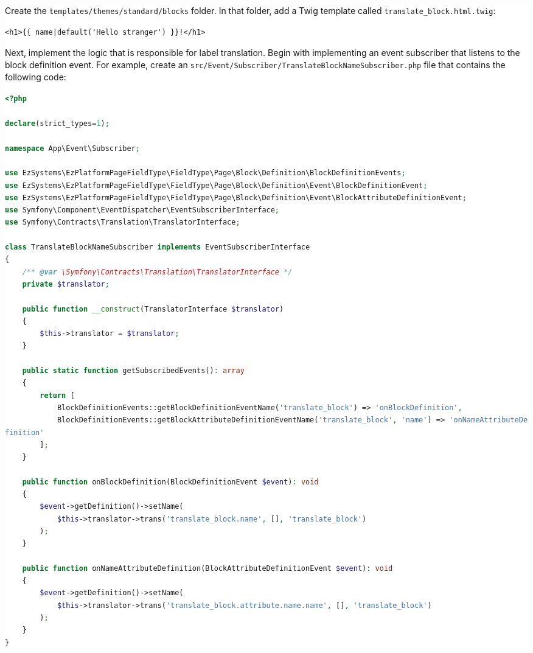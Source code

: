 Create the `templates/themes/standard/blocks` folder. 
In that folder, add a Twig template called `translate_block.html.twig`:

``` html+twig
<h1>{{ name|default('Hello stranger') }}!</h1>
```

Next, implement the logic that is responsible for label translation. 
Begin with implementing an event subscriber that listens to the block definition event. 
For example, create an `src/Event/Subscriber/TranslateBlockNameSubscriber.php` file that contains the following code:

``` php
<?php

declare(strict_types=1);

namespace App\Event\Subscriber;

use EzSystems\EzPlatformPageFieldType\FieldType\Page\Block\Definition\BlockDefinitionEvents;
use EzSystems\EzPlatformPageFieldType\FieldType\Page\Block\Definition\Event\BlockDefinitionEvent;
use EzSystems\EzPlatformPageFieldType\FieldType\Page\Block\Definition\Event\BlockAttributeDefinitionEvent;
use Symfony\Component\EventDispatcher\EventSubscriberInterface;
use Symfony\Contracts\Translation\TranslatorInterface;

class TranslateBlockNameSubscriber implements EventSubscriberInterface
{
    /** @var \Symfony\Contracts\Translation\TranslatorInterface */
    private $translator;

    public function __construct(TranslatorInterface $translator)
    {
        $this->translator = $translator;
    }

    public static function getSubscribedEvents(): array
    {
        return [
            BlockDefinitionEvents::getBlockDefinitionEventName('translate_block') => 'onBlockDefinition',
            BlockDefinitionEvents::getBlockAttributeDefinitionEventName('translate_block', 'name') => 'onNameAttributeDefinition'
        ];
    }

    public function onBlockDefinition(BlockDefinitionEvent $event): void
    {
        $event->getDefinition()->setName(
            $this->translator->trans('translate_block.name', [], 'translate_block')
        );
    }

    public function onNameAttributeDefinition(BlockAttributeDefinitionEvent $event): void
    {
        $event->getDefinition()->setName(
            $this->translator->trans('translate_block.attribute.name.name', [], 'translate_block')
        );
    }
}
```
